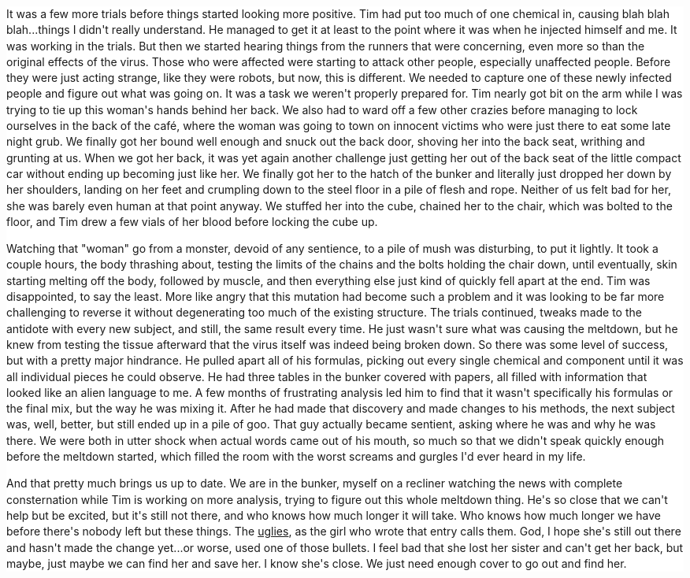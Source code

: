 It was a few more trials before things started looking more positive. Tim had put too much of one chemical in, causing blah blah blah...things I didn't really understand. He managed to get it at least to the point where it was when he injected himself and me. It was working in the trials. But then we started hearing things from the runners that were concerning, even more so than the original effects of the virus. Those who were affected were starting to attack other people, especially unaffected people. Before they were just acting strange, like they were robots, but now, this is different. We needed to capture one of these newly infected people and figure out what was going on. It was a task we weren't properly prepared for. Tim nearly got bit on the arm while I was trying to tie up this woman's hands behind her back. We also had to ward off a few other crazies before managing to lock ourselves in the back of the café, where the woman was going to town on innocent victims who were just there to eat some late night grub. We finally got her bound well enough and snuck out the back door, shoving her into the back seat, writhing and grunting at us. When we got her back, it was yet again another challenge just getting her out of the back seat of the little compact car without ending up becoming just like her. We finally got her to the hatch of the bunker and literally just dropped her down by her shoulders, landing on her feet and crumpling down to the steel floor in a pile of flesh and rope. Neither of us felt bad for her, she was barely even human at that point anyway. We stuffed her into the cube, chained her to the chair, which was bolted to the floor, and Tim drew a few vials of her blood before locking the cube up.

Watching that "woman" go from a monster, devoid of any sentience, to a pile of mush was disturbing, to put it lightly. It took a couple hours, the body thrashing about, testing the limits of the chains and the bolts holding the chair down, until eventually, skin starting melting off the body, followed by muscle, and then everything else just kind of quickly fell apart at the end. Tim was disappointed, to say the least. More like angry that this mutation had become such a problem and it was looking to be far more challenging to reverse it without degenerating too much of the existing structure. The trials continued, tweaks made to the antidote with every new subject, and still, the same result every time. He just wasn't sure what was causing the meltdown, but he knew from testing the tissue afterward that the virus itself was indeed being broken down. So there was some level of success, but with a pretty major hindrance. He pulled apart all of his formulas, picking out every single chemical and component until it was all individual pieces he could observe. He had three tables in the bunker covered with papers, all filled with information that looked like an alien language to me. A few months of frustrating analysis led him to find that it wasn't specifically his formulas or the final mix, but the way he was mixing it. After he had made that discovery and made changes to his methods, the next subject was, well, better, but still ended up in a pile of goo. That guy actually became sentient, asking where he was and why he was there. We were both in utter shock when actual words came out of his mouth, so much so that we didn't speak quickly enough before the meltdown started, which filled the room with the worst screams and gurgles I'd ever heard in my life.

And that pretty much brings us up to date. We are in the bunker, myself on a recliner watching the news with complete consternation while Tim is working on more analysis, trying to figure out this whole meltdown thing. He's so close that we can't help but be excited, but it's still not there, and who knows how much longer it will take. Who knows how much longer we have before there's nobody left but these things. The [uglies](https://www.reddit.com/r/nosleep/comments/xd6rwc/one_of_them_got_me_im_as_good_as_dead_seems_like/), as the girl who wrote that entry calls them. God, I hope she's still out there and hasn't made the change yet...or worse, used one of those bullets. I feel bad that she lost her sister and can't get her back, but maybe, just maybe we can find her and save her. I know she's close. We just need enough cover to go out and find her.